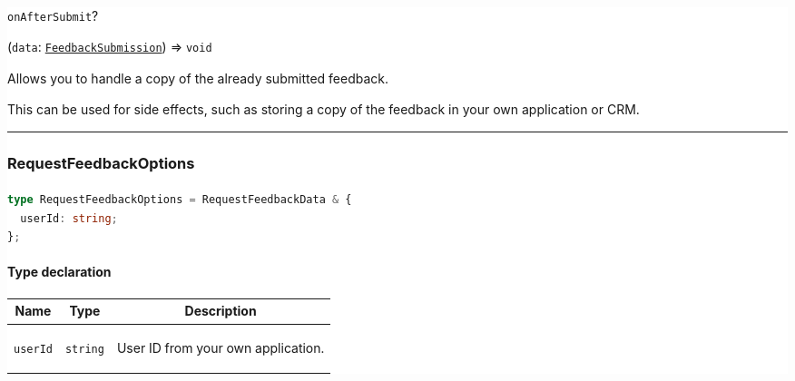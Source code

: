 `onAfterSubmit`?

</td>
<td>

(`data`: [`FeedbackSubmission`](globals.md#feedbacksubmission)) => `void`

</td>
<td>

Allows you to handle a copy of the already submitted
feedback.

This can be used for side effects, such as storing a
copy of the feedback in your own application or CRM.

</td>
</tr>
</tbody>
</table>

***

### RequestFeedbackOptions

```ts
type RequestFeedbackOptions = RequestFeedbackData & {
  userId: string;
};
```

#### Type declaration

<table>
<thead>
<tr>
<th>Name</th>
<th>Type</th>
<th>Description</th>
</tr>
</thead>
<tbody>
<tr>
<td>

`userId`

</td>
<td>

`string`

</td>
<td>

User ID from your own application.

</td>
</tr>
</tbody>
</table>

